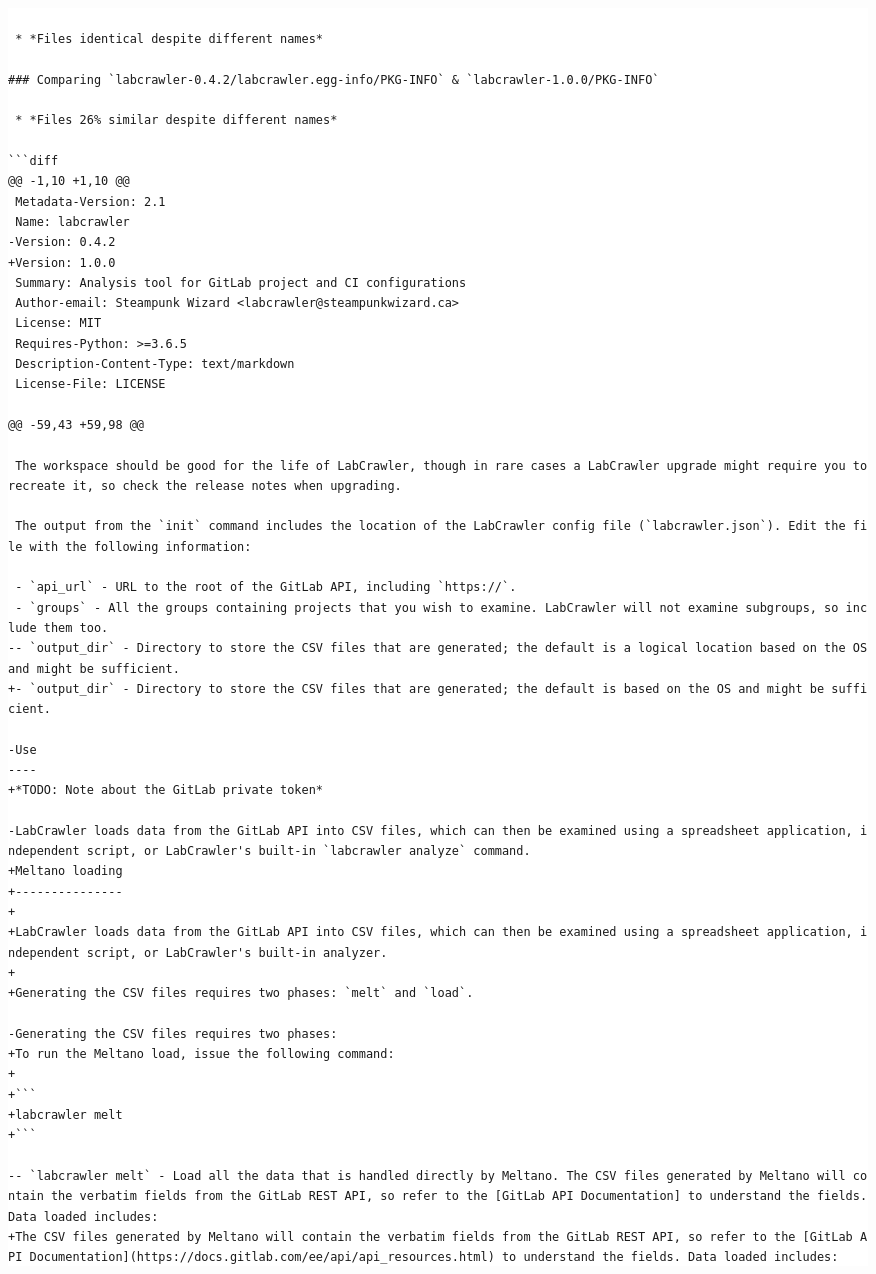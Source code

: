 ```

 * *Files identical despite different names*

### Comparing `labcrawler-0.4.2/labcrawler.egg-info/PKG-INFO` & `labcrawler-1.0.0/PKG-INFO`

 * *Files 26% similar despite different names*

```diff
@@ -1,10 +1,10 @@
 Metadata-Version: 2.1
 Name: labcrawler
-Version: 0.4.2
+Version: 1.0.0
 Summary: Analysis tool for GitLab project and CI configurations
 Author-email: Steampunk Wizard <labcrawler@steampunkwizard.ca>
 License: MIT
 Requires-Python: >=3.6.5
 Description-Content-Type: text/markdown
 License-File: LICENSE
 
@@ -59,43 +59,98 @@
 
 The workspace should be good for the life of LabCrawler, though in rare cases a LabCrawler upgrade might require you to recreate it, so check the release notes when upgrading.
 
 The output from the `init` command includes the location of the LabCrawler config file (`labcrawler.json`). Edit the file with the following information:
 
 - `api_url` - URL to the root of the GitLab API, including `https://`.
 - `groups` - All the groups containing projects that you wish to examine. LabCrawler will not examine subgroups, so include them too.
-- `output_dir` - Directory to store the CSV files that are generated; the default is a logical location based on the OS and might be sufficient.
+- `output_dir` - Directory to store the CSV files that are generated; the default is based on the OS and might be sufficient.
 
-Use
----
+*TODO: Note about the GitLab private token*
 
-LabCrawler loads data from the GitLab API into CSV files, which can then be examined using a spreadsheet application, independent script, or LabCrawler's built-in `labcrawler analyze` command.
+Meltano loading
+---------------
+
+LabCrawler loads data from the GitLab API into CSV files, which can then be examined using a spreadsheet application, independent script, or LabCrawler's built-in analyzer.
+
+Generating the CSV files requires two phases: `melt` and `load`.
 
-Generating the CSV files requires two phases:
+To run the Meltano load, issue the following command:
+
+```
+labcrawler melt
+```
 
-- `labcrawler melt` - Load all the data that is handled directly by Meltano. The CSV files generated by Meltano will contain the verbatim fields from the GitLab REST API, so refer to the [GitLab API Documentation] to understand the fields. Data loaded includes:
+The CSV files generated by Meltano will contain the verbatim fields from the GitLab REST API, so refer to the [GitLab API Documentation](https://docs.gitlab.com/ee/api/api_resources.html) to understand the fields. Data loaded includes:
```